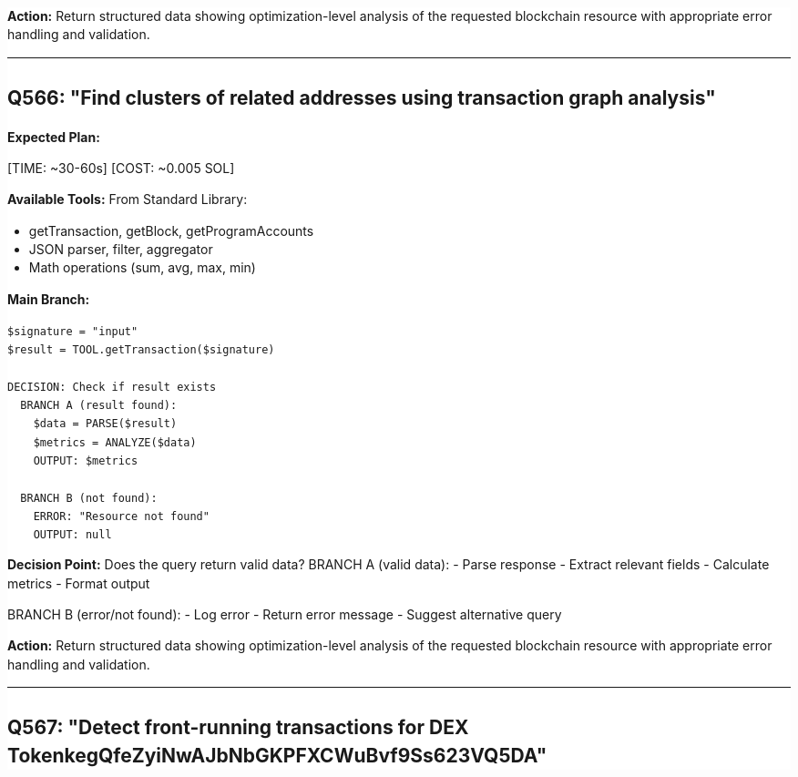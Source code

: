 **Action:**
Return structured data showing optimization-level analysis of the requested blockchain resource with appropriate error handling and validation.

---

## Q566: "Find clusters of related addresses using transaction graph analysis"

**Expected Plan:**

[TIME: ~30-60s] [COST: ~0.005 SOL]

**Available Tools:**
From Standard Library:
  - getTransaction, getBlock, getProgramAccounts
  - JSON parser, filter, aggregator
  - Math operations (sum, avg, max, min)

**Main Branch:**
```
$signature = "input"
$result = TOOL.getTransaction($signature)

DECISION: Check if result exists
  BRANCH A (result found):
    $data = PARSE($result)
    $metrics = ANALYZE($data)
    OUTPUT: $metrics

  BRANCH B (not found):
    ERROR: "Resource not found"
    OUTPUT: null
```

**Decision Point:** Does the query return valid data?
  BRANCH A (valid data):
    - Parse response
    - Extract relevant fields
    - Calculate metrics
    - Format output

  BRANCH B (error/not found):
    - Log error
    - Return error message
    - Suggest alternative query

**Action:**
Return structured data showing optimization-level analysis of the requested blockchain resource with appropriate error handling and validation.

---

## Q567: "Detect front-running transactions for DEX TokenkegQfeZyiNwAJbNbGKPFXCWuBvf9Ss623VQ5DA"
